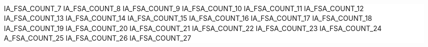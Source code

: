   </tr>
  <tr>
   <td style="text-align:left;"> IA_FSA_COUNT_7 </td>
  </tr>
  <tr>
   <td style="text-align:left;"> IA_FSA_COUNT_8 </td>
  </tr>
  <tr>
   <td style="text-align:left;"> IA_FSA_COUNT_9 </td>
  </tr>
  <tr>
   <td style="text-align:left;"> IA_FSA_COUNT_10 </td>
  </tr>
  <tr>
   <td style="text-align:left;"> IA_FSA_COUNT_11 </td>
  </tr>
  <tr>
   <td style="text-align:left;"> IA_FSA_COUNT_12 </td>
  </tr>
  <tr>
   <td style="text-align:left;"> IA_FSA_COUNT_13 </td>
  </tr>
  <tr>
   <td style="text-align:left;"> IA_FSA_COUNT_14 </td>
  </tr>
  <tr>
   <td style="text-align:left;"> IA_FSA_COUNT_15 </td>
  </tr>
  <tr>
   <td style="text-align:left;"> IA_FSA_COUNT_16 </td>
  </tr>
  <tr>
   <td style="text-align:left;"> IA_FSA_COUNT_17 </td>
  </tr>
  <tr>
   <td style="text-align:left;"> IA_FSA_COUNT_18 </td>
  </tr>
  <tr>
   <td style="text-align:left;"> IA_FSA_COUNT_19 </td>
  </tr>
  <tr>
   <td style="text-align:left;"> IA_FSA_COUNT_20 </td>
  </tr>
  <tr>
   <td style="text-align:left;"> IA_FSA_COUNT_21 </td>
  </tr>
  <tr>
   <td style="text-align:left;"> IA_FSA_COUNT_22 </td>
  </tr>
  <tr>
   <td style="text-align:left;"> IA_FSA_COUNT_23 </td>
  </tr>
  <tr>
   <td style="text-align:left;"> IA_FSA_COUNT_24 </td>
  </tr>
  <tr>
   <td style="text-align:left;"> A_FSA_COUNT_25 </td>
  </tr>
  <tr>
   <td style="text-align:left;"> IA_FSA_COUNT_26 </td>
  </tr>
  <tr>
   <td style="text-align:left;"> IA_FSA_COUNT_27 </td>
  </tr>
